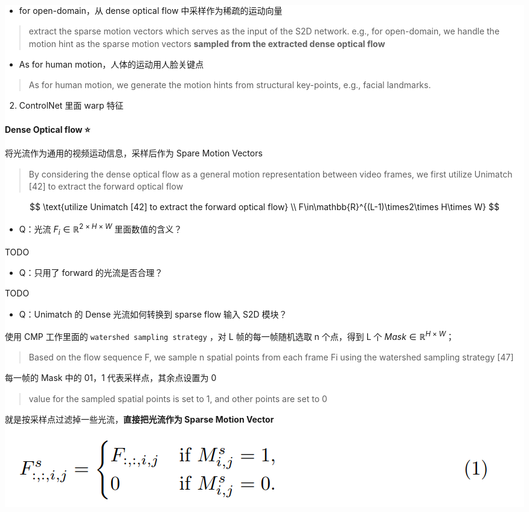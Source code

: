    - for open-domain，从 dense optical flow 中采样作为稀疏的运动向量

   > extract the sparse motion vectors which serves as the input of the S2D network. e.g., for open-domain, we handle the motion hint as the sparse motion vectors **sampled from the extracted dense optical flow**

   - As for human motion，人体的运动用人脸关键点

   > As for human motion, we generate the motion hints from structural key-points, e.g., facial landmarks.

2. ControlNet 里面 warp 特征





#### Dense Optical flow :star:

将光流作为通用的视频运动信息，采样后作为 Spare Motion Vectors

>  By considering the dense optical flow as a general motion representation between video frames, we first utilize Unimatch [42] to extract the forward optical flow

$$
\text{utilize Unimatch [42] to extract the forward optical flow} \\
F\in\mathbb{R}^{(L-1)\times2\times H\times W}
$$

- Q：光流 $F_{i}\in\mathbb{R}^{2\times H\times W}$ 里面数值的含义？

TODO



- Q：只用了 forward 的光流是否合理？

TODO



- Q：Unimatch 的 Dense 光流如何转换到 sparse flow 输入 S2D 模块？

使用 CMP 工作里面的 `watershed sampling strategy` ，对 L 帧的每一帧随机选取 n 个点，得到 L 个 $Mask \in \mathbb{R}^{H \times W}$；

> Based on the flow sequence F, we sample n spatial points from each frame Fi using the watershed sampling strategy [47]

每一帧的 Mask 中的 01，1 代表采样点，其余点设置为 0

> value for the sampled spatial points is set to 1, and other points are set to 0

就是按采样点过滤掉一些光流，**直接把光流作为 Sparse Motion Vector**

![image-20240626112201854](docs/2024_05_Arxiv_MOFA-Video--Controllable-Image-Animation-via-Generative-Motion-Field-Adaptions-in-Frozen-Image-to-Video-Diffusion-Model_Note/image-20240626112201854.png)
